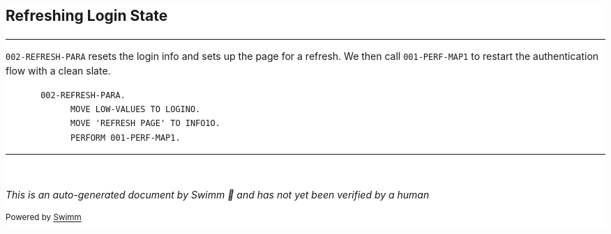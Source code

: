 ## Refreshing Login State

<SwmSnippet path="/src/PROJECT.CBL" line="95">

---

<SwmToken path="src/PROJECT.CBL" pos="95:1:5" line-data="       002-REFRESH-PARA.                                                ">`002-REFRESH-PARA`</SwmToken> resets the login info and sets up the page for a refresh. We then call <SwmToken path="src/PROJECT.CBL" pos="98:3:7" line-data="             PERFORM 001-PERF-MAP1.                                     ">`001-PERF-MAP1`</SwmToken> to restart the authentication flow with a clean slate.

```cobol
       002-REFRESH-PARA.                                                
             MOVE LOW-VALUES TO LOGINO.                                 
             MOVE 'REFRESH PAGE' TO INFO1O.                             
             PERFORM 001-PERF-MAP1.                                     
```

---

</SwmSnippet>

&nbsp;

*This is an auto-generated document by Swimm 🌊 and has not yet been verified by a human*

<SwmMeta version="3.0.0" repo-id="Z2l0aHViJTNBJTNBU3dpbW1pby1Qcm9qMiUzQSUzQUdpcmktU3dpbW0=" repo-name="Swimmio-Proj2"><sup>Powered by [Swimm](https://app.swimm.io/)</sup></SwmMeta>
